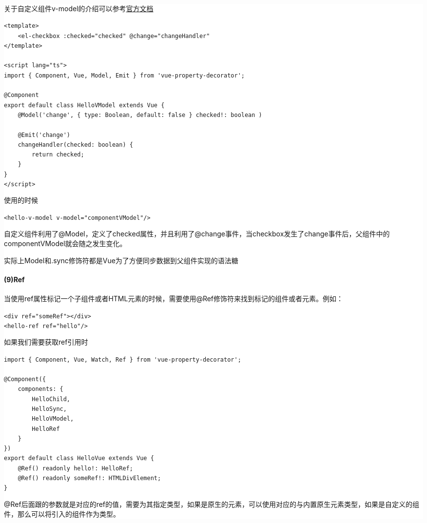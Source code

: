 关于自定义组件v-model的介绍可以参考[官方文档](https://cn.vuejs.org/v2/guide/components-custom-events.html#%E8%87%AA%E5%AE%9A%E4%B9%89%E7%BB%84%E4%BB%B6%E7%9A%84-v-model)
```
<template>
	<el-checkbox :checked="checked" @change="changeHandler"
</template>

<script lang="ts">
import { Component, Vue, Model, Emit } from 'vue-property-decorator';

@Component
export default class HelloVModel extends Vue {
	@Model('change', { type: Boolean, default: false } checked!: boolean )
    
    @Emit('change')
    changeHandler(checked: boolean) {
    	return checked;
    }
}
</script>
```
使用的时候
```
<hello-v-model v-model="componentVModel"/>
```
自定义组件利用了@Model，定义了checked属性，并且利用了@change事件，当checkbox发生了change事件后，父组件中的componentVModel就会随之发生变化。

实际上Model和.sync修饰符都是Vue为了方便同步数据到父组件实现的语法糖

#### (9)Ref

当使用ref属性标记一个子组件或者HTML元素的时候，需要使用@Ref修饰符来找到标记的组件或者元素。例如：
```
<div ref="someRef"></div>
<hello-ref ref="hello"/>
```
如果我们需要获取ref引用时
```
import { Component, Vue, Watch, Ref } from 'vue-property-decorator';

@Component({
	components: {
    	HelloChild,
        HelloSync,
        HelloVModel,
        HelloRef
    }
})
export default class HelloVue extends Vue {
	@Ref() readonly hello!: HelloRef;
    @Ref() readonly someRef!: HTMLDivElement;
}
```
@Ref后面跟的参数就是对应的ref的值，需要为其指定类型，如果是原生的元素，可以使用对应的与内置原生元素类型，如果是自定义的组件，那么可以将引入的组件作为类型。
